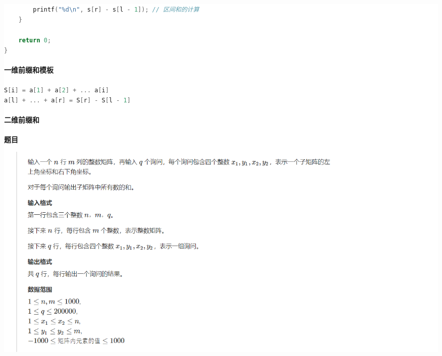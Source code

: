```cpp
        printf("%d\n", s[r] - s[l - 1]); // 区间和的计算
    }

    return 0;
}
```

#### 一维前缀和模板

```cpp
S[i] = a[1] + a[2] + ... a[i]
a[l] + ... + a[r] = S[r] - S[l - 1]
```



#### 二维前缀和

**题目**

><img src="assets/image-20220415153441075.png" alt="image-20220415153441075" style="zoom:67%;" />
>